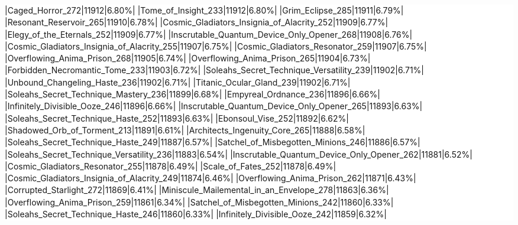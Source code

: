 |Caged_Horror_272|11912|6.80%|
|Tome_of_Insight_233|11912|6.80%|
|Grim_Eclipse_285|11911|6.79%|
|Resonant_Reservoir_265|11910|6.78%|
|Cosmic_Gladiators_Insignia_of_Alacrity_252|11909|6.77%|
|Elegy_of_the_Eternals_252|11909|6.77%|
|Inscrutable_Quantum_Device_Only_Opener_268|11908|6.76%|
|Cosmic_Gladiators_Insignia_of_Alacrity_255|11907|6.75%|
|Cosmic_Gladiators_Resonator_259|11907|6.75%|
|Overflowing_Anima_Prison_268|11905|6.74%|
|Overflowing_Anima_Prison_265|11904|6.73%|
|Forbidden_Necromantic_Tome_233|11903|6.72%|
|Soleahs_Secret_Technique_Versatility_239|11902|6.71%|
|Unbound_Changeling_Haste_236|11902|6.71%|
|Titanic_Ocular_Gland_239|11902|6.71%|
|Soleahs_Secret_Technique_Mastery_236|11899|6.68%|
|Empyreal_Ordnance_236|11896|6.66%|
|Infinitely_Divisible_Ooze_246|11896|6.66%|
|Inscrutable_Quantum_Device_Only_Opener_265|11893|6.63%|
|Soleahs_Secret_Technique_Haste_252|11893|6.63%|
|Ebonsoul_Vise_252|11892|6.62%|
|Shadowed_Orb_of_Torment_213|11891|6.61%|
|Architects_Ingenuity_Core_265|11888|6.58%|
|Soleahs_Secret_Technique_Haste_249|11887|6.57%|
|Satchel_of_Misbegotten_Minions_246|11886|6.57%|
|Soleahs_Secret_Technique_Versatility_236|11883|6.54%|
|Inscrutable_Quantum_Device_Only_Opener_262|11881|6.52%|
|Cosmic_Gladiators_Resonator_255|11878|6.49%|
|Scale_of_Fates_252|11878|6.49%|
|Cosmic_Gladiators_Insignia_of_Alacrity_249|11874|6.46%|
|Overflowing_Anima_Prison_262|11871|6.43%|
|Corrupted_Starlight_272|11869|6.41%|
|Miniscule_Mailemental_in_an_Envelope_278|11863|6.36%|
|Overflowing_Anima_Prison_259|11861|6.34%|
|Satchel_of_Misbegotten_Minions_242|11860|6.33%|
|Soleahs_Secret_Technique_Haste_246|11860|6.33%|
|Infinitely_Divisible_Ooze_242|11859|6.32%|